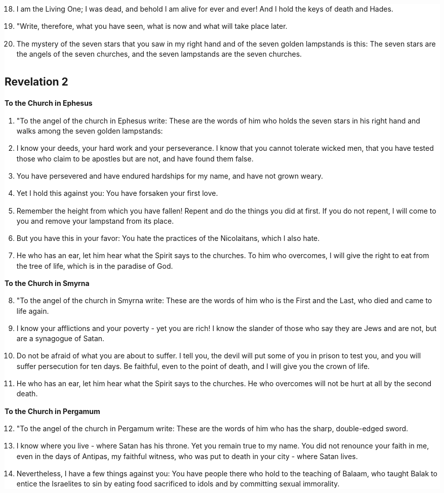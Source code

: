 18. I am the Living One; I was dead, and behold I am alive for ever and ever! And I hold the keys of death and Hades.

19. "Write, therefore, what you have seen, what is now and what will take place later.

20. The mystery of the seven stars that you saw in my right hand and of the seven golden lampstands is this: The seven stars are the angels of the seven churches, and the seven lampstands are the seven churches.

## Revelation 2

__To the Church in Ephesus__

1. "To the angel of the church in Ephesus write: These are the words of him who holds the seven stars in his right hand and walks among the seven golden lampstands:

2. I know your deeds, your hard work and your perseverance. I know that you cannot tolerate wicked men, that you have tested those who claim to be apostles but are not, and have found them false.

3. You have persevered and have endured hardships for my name, and have not grown weary.

4. Yet I hold this against you: You have forsaken your first love.

5. Remember the height from which you have fallen! Repent and do the things you did at first. If you do not repent, I will come to you and remove your lampstand from its place.

6. But you have this in your favor: You hate the practices of the Nicolaitans, which I also hate.

7. He who has an ear, let him hear what the Spirit says to the churches. To him who overcomes, I will give the right to eat from the tree of life, which is in the paradise of God.

__To the Church in Smyrna__

8. "To the angel of the church in Smyrna write: These are the words of him who is the First and the Last, who died and came to life again.

9. I know your afflictions and your poverty - yet you are rich! I know the slander of those who say they are Jews and are not, but are a synagogue of Satan.

10. Do not be afraid of what you are about to suffer. I tell you, the devil will put some of you in prison to test you, and you will suffer persecution for ten days. Be faithful, even to the point of death, and I will give you the crown of life.

11. He who has an ear, let him hear what the Spirit says to the churches. He who overcomes will not be hurt at all by the second death.

__To the Church in Pergamum__

12. "To the angel of the church in Pergamum write: These are the words of him who has the sharp, double-edged sword.

13. I know where you live - where Satan has his throne. Yet you remain true to my name. You did not renounce your faith in me, even in the days of Antipas, my faithful witness, who was put to death in your city - where Satan lives.

14. Nevertheless, I have a few things against you: You have people there who hold to the teaching of Balaam, who taught Balak to entice the Israelites to sin by eating food sacrificed to idols and by committing sexual immorality.
